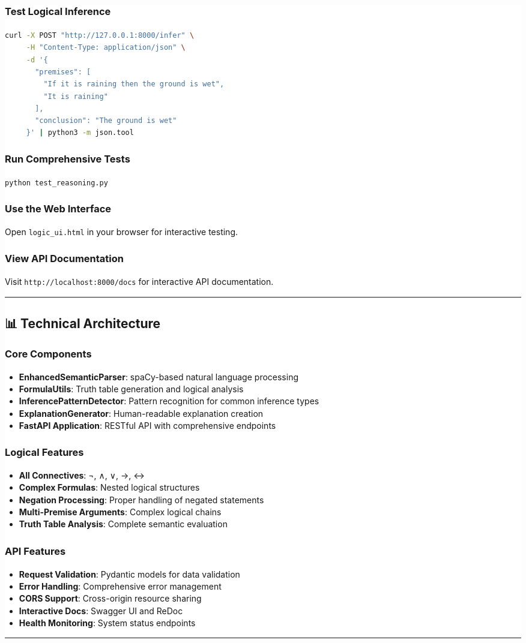 ### **Test Logical Inference**
```bash
curl -X POST "http://127.0.0.1:8000/infer" \
     -H "Content-Type: application/json" \
     -d '{
       "premises": [
         "If it is raining then the ground is wet",
         "It is raining"
       ],
       "conclusion": "The ground is wet"
     }' | python3 -m json.tool
```

### **Run Comprehensive Tests**
```bash
python test_reasoning.py
```

### **Use the Web Interface**
Open `logic_ui.html` in your browser for interactive testing.

### **View API Documentation**
Visit `http://localhost:8000/docs` for interactive API documentation.

---

## 📊 **Technical Architecture**

### **Core Components**
- **EnhancedSemanticParser**: spaCy-based natural language processing
- **FormulaUtils**: Truth table generation and logical analysis
- **InferencePatternDetector**: Pattern recognition for common inference types
- **ExplanationGenerator**: Human-readable explanation creation
- **FastAPI Application**: RESTful API with comprehensive endpoints

### **Logical Features**
- **All Connectives**: ¬, ∧, ∨, →, ↔
- **Complex Formulas**: Nested logical structures
- **Negation Processing**: Proper handling of negated statements
- **Multi-Premise Arguments**: Complex logical chains
- **Truth Table Analysis**: Complete semantic evaluation

### **API Features**
- **Request Validation**: Pydantic models for data validation
- **Error Handling**: Comprehensive error management
- **CORS Support**: Cross-origin resource sharing
- **Interactive Docs**: Swagger UI and ReDoc
- **Health Monitoring**: System status endpoints

---
